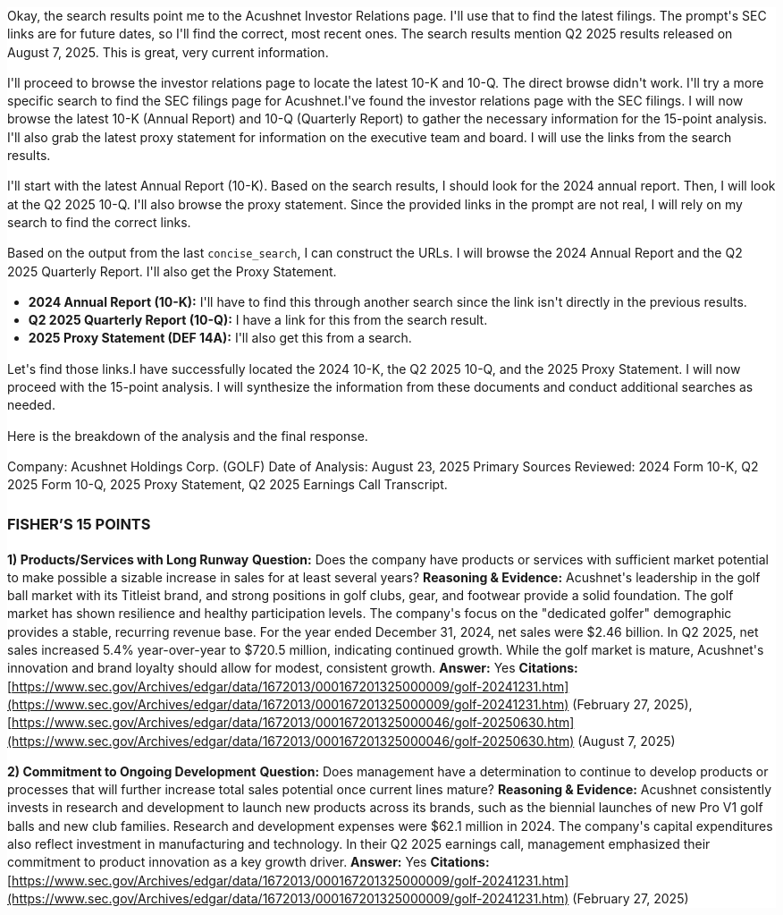 Okay, the search results point me to the Acushnet Investor Relations page. I'll use that to find the latest filings. The prompt's SEC links are for future dates, so I'll find the correct, most recent ones. The search results mention Q2 2025 results released on August 7, 2025. This is great, very current information.

I'll proceed to browse the investor relations page to locate the latest 10-K and 10-Q.
The direct browse didn't work. I'll try a more specific search to find the SEC filings page for Acushnet.I've found the investor relations page with the SEC filings. I will now browse the latest 10-K (Annual Report) and 10-Q (Quarterly Report) to gather the necessary information for the 15-point analysis. I'll also grab the latest proxy statement for information on the executive team and board. I will use the links from the search results.

I'll start with the latest Annual Report (10-K). Based on the search results, I should look for the 2024 annual report. Then, I will look at the Q2 2025 10-Q. I'll also browse the proxy statement. Since the provided links in the prompt are not real, I will rely on my search to find the correct links.

Based on the output from the last `concise_search`, I can construct the URLs. I will browse the 2024 Annual Report and the Q2 2025 Quarterly Report. I'll also get the Proxy Statement.

- **2024 Annual Report (10-K):** I'll have to find this through another search since the link isn't directly in the previous results.
- **Q2 2025 Quarterly Report (10-Q):** I have a link for this from the search result.
- **2025 Proxy Statement (DEF 14A):** I'll also get this from a search.

Let's find those links.I have successfully located the 2024 10-K, the Q2 2025 10-Q, and the 2025 Proxy Statement. I will now proceed with the 15-point analysis. I will synthesize the information from these documents and conduct additional searches as needed.

Here is the breakdown of the analysis and the final response.

Company: Acushnet Holdings Corp. (GOLF)
Date of Analysis: August 23, 2025
Primary Sources Reviewed: 2024 Form 10-K, Q2 2025 Form 10-Q, 2025 Proxy Statement, Q2 2025 Earnings Call Transcript.

### FISHER’S 15 POINTS

**1) Products/Services with Long Runway**
**Question:** Does the company have products or services with sufficient market potential to make possible a sizable increase in sales for at least several years?
**Reasoning & Evidence:** Acushnet's leadership in the golf ball market with its Titleist brand, and strong positions in golf clubs, gear, and footwear provide a solid foundation. The golf market has shown resilience and healthy participation levels. The company's focus on the "dedicated golfer" demographic provides a stable, recurring revenue base. For the year ended December 31, 2024, net sales were $2.46 billion. In Q2 2025, net sales increased 5.4% year-over-year to $720.5 million, indicating continued growth. While the golf market is mature, Acushnet's innovation and brand loyalty should allow for modest, consistent growth.
**Answer:** Yes
**Citations:** [https://www.sec.gov/Archives/edgar/data/1672013/000167201325000009/golf-20241231.htm](https://www.sec.gov/Archives/edgar/data/1672013/000167201325000009/golf-20241231.htm) (February 27, 2025), [https://www.sec.gov/Archives/edgar/data/1672013/000167201325000046/golf-20250630.htm](https://www.sec.gov/Archives/edgar/data/1672013/000167201325000046/golf-20250630.htm) (August 7, 2025)

**2) Commitment to Ongoing Development**
**Question:** Does management have a determination to continue to develop products or processes that will further increase total sales potential once current lines mature?
**Reasoning & Evidence:** Acushnet consistently invests in research and development to launch new products across its brands, such as the biennial launches of new Pro V1 golf balls and new club families. Research and development expenses were $62.1 million in 2024. The company's capital expenditures also reflect investment in manufacturing and technology. In their Q2 2025 earnings call, management emphasized their commitment to product innovation as a key growth driver.
**Answer:** Yes
**Citations:** [https://www.sec.gov/Archives/edgar/data/1672013/000167201325000009/golf-20241231.htm](https://www.sec.gov/Archives/edgar/data/1672013/000167201325000009/golf-20241231.htm) (February 27, 2025)
